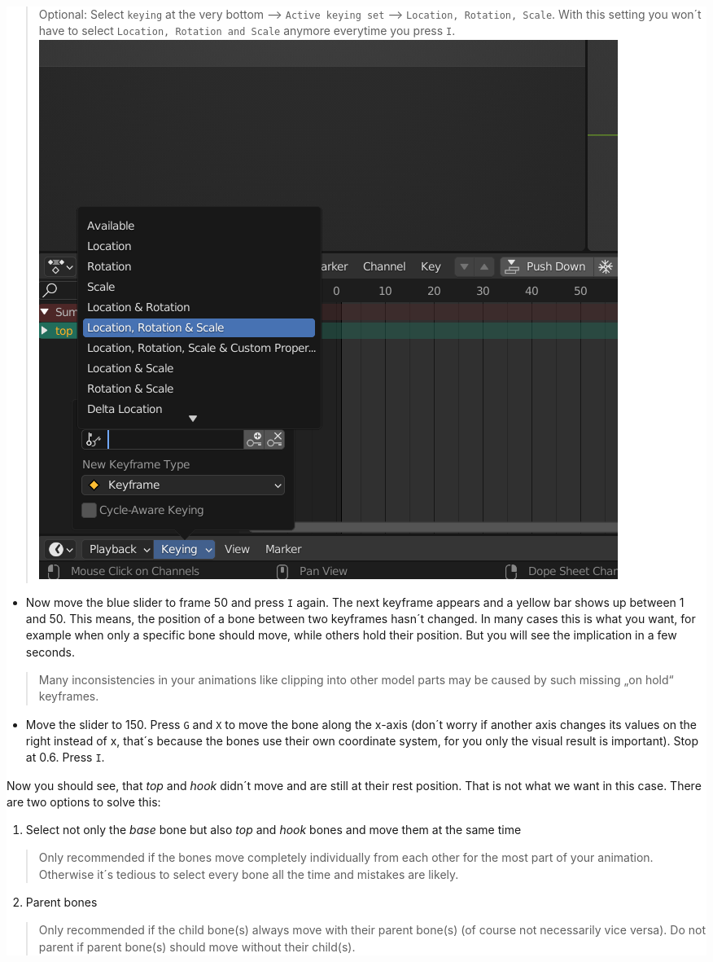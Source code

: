 > Optional: Select `keying` at the very bottom --> `Active keying set` --> `Location, Rotation, Scale`. With this setting you won´t have to select `Location, Rotation and Scale` anymore everytime you press `I`. ![parent](./_sources/tutorial_crane_10_2.png)

- Now move the blue slider to frame 50 and press `I` again. The next keyframe appears and a yellow bar shows up between 1 and 50. This means, the position of a bone between two keyframes hasn´t changed. In many cases this is what you want, for example when only a specific bone should move, while others hold their position. But you will see the implication in a few seconds.  

> Many inconsistencies in your animations like clipping into other model parts may be caused by such missing „on hold“ keyframes.

- Move the slider to 150. Press `G` and `X` to move the bone along the x-axis (don´t worry if another axis changes its values on the right instead of x, that´s because the bones use their own coordinate system, for you only the visual result is important). Stop at 0.6. Press `I`. 

Now you should see, that *top* and *hook* didn´t move and are still at their rest position. That is not what we want in this case. There are two options to solve this:  
1.	Select not only the *base* bone but also *top* and *hook* bones and move them at the same time
> Only recommended if the bones move completely individually from each other for the most part of your animation. Otherwise it´s tedious to select every bone all the time and mistakes are likely. 
2.	Parent bones 
> Only recommended if the child bone(s) always move with their parent bone(s) (of course not necessarily vice versa). Do not parent if parent bone(s) should move without their child(s). 
